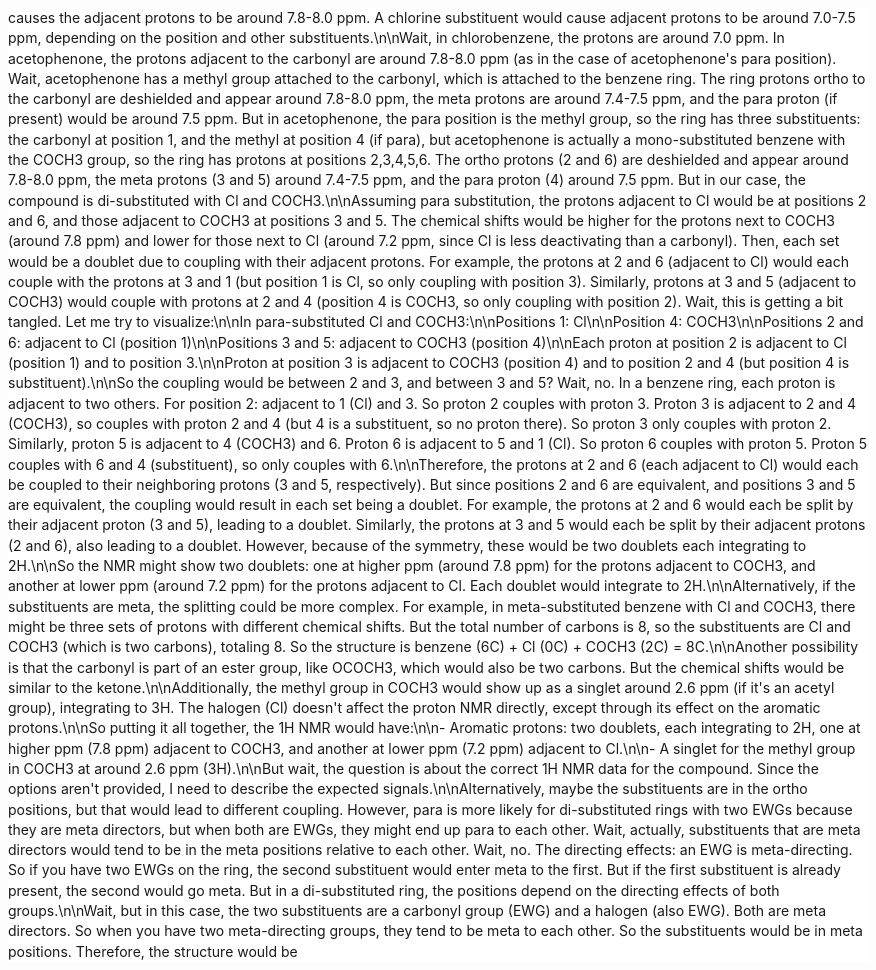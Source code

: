 causes the adjacent protons to be around 7.8-8.0 ppm. A chlorine substituent would cause adjacent protons to be around 7.0-7.5 ppm, depending on the position and other substituents.\n\nWait, in chlorobenzene, the protons are around 7.0 ppm. In acetophenone, the protons adjacent to the carbonyl are around 7.8-8.0 ppm (as in the case of acetophenone's para position). Wait, acetophenone has a methyl group attached to the carbonyl, which is attached to the benzene ring. The ring protons ortho to the carbonyl are deshielded and appear around 7.8-8.0 ppm, the meta protons are around 7.4-7.5 ppm, and the para proton (if present) would be around 7.5 ppm. But in acetophenone, the para position is the methyl group, so the ring has three substituents: the carbonyl at position 1, and the methyl at position 4 (if para), but acetophenone is actually a mono-substituted benzene with the COCH3 group, so the ring has protons at positions 2,3,4,5,6. The ortho protons (2 and 6) are deshielded and appear around 7.8-8.0 ppm, the meta protons (3 and 5) around 7.4-7.5 ppm, and the para proton (4) around 7.5 ppm. But in our case, the compound is di-substituted with Cl and COCH3.\n\nAssuming para substitution, the protons adjacent to Cl would be at positions 2 and 6, and those adjacent to COCH3 at positions 3 and 5. The chemical shifts would be higher for the protons next to COCH3 (around 7.8 ppm) and lower for those next to Cl (around 7.2 ppm, since Cl is less deactivating than a carbonyl). Then, each set would be a doublet due to coupling with their adjacent protons. For example, the protons at 2 and 6 (adjacent to Cl) would each couple with the protons at 3 and 1 (but position 1 is Cl, so only coupling with position 3). Similarly, protons at 3 and 5 (adjacent to COCH3) would couple with protons at 2 and 4 (position 4 is COCH3, so only coupling with position 2). Wait, this is getting a bit tangled. Let me try to visualize:\n\nIn para-substituted Cl and COCH3:\n\nPositions 1: Cl\n\nPosition 4: COCH3\n\nPositions 2 and 6: adjacent to Cl (position 1)\n\nPositions 3 and 5: adjacent to COCH3 (position 4)\n\nEach proton at position 2 is adjacent to Cl (position 1) and to position 3.\n\nProton at position 3 is adjacent to COCH3 (position 4) and to position 2 and 4 (but position 4 is substituent).\n\nSo the coupling would be between 2 and 3, and between 3 and 5? Wait, no. In a benzene ring, each proton is adjacent to two others. For position 2: adjacent to 1 (Cl) and 3. So proton 2 couples with proton 3. Proton 3 is adjacent to 2 and 4 (COCH3), so couples with proton 2 and 4 (but 4 is a substituent, so no proton there). So proton 3 only couples with proton 2. Similarly, proton 5 is adjacent to 4 (COCH3) and 6. Proton 6 is adjacent to 5 and 1 (Cl). So proton 6 couples with proton 5. Proton 5 couples with 6 and 4 (substituent), so only couples with 6.\n\nTherefore, the protons at 2 and 6 (each adjacent to Cl) would each be coupled to their neighboring protons (3 and 5, respectively). But since positions 2 and 6 are equivalent, and positions 3 and 5 are equivalent, the coupling would result in each set being a doublet. For example, the protons at 2 and 6 would each be split by their adjacent proton (3 and 5), leading to a doublet. Similarly, the protons at 3 and 5 would each be split by their adjacent protons (2 and 6), also leading to a doublet. However, because of the symmetry, these would be two doublets each integrating to 2H.\n\nSo the NMR might show two doublets: one at higher ppm (around 7.8 ppm) for the protons adjacent to COCH3, and another at lower ppm (around 7.2 ppm) for the protons adjacent to Cl. Each doublet would integrate to 2H.\n\nAlternatively, if the substituents are meta, the splitting could be more complex. For example, in meta-substituted benzene with Cl and COCH3, there might be three sets of protons with different chemical shifts. But the total number of carbons is 8, so the substituents are Cl and COCH3 (which is two carbons), totaling 8. So the structure is benzene (6C) + Cl (0C) + COCH3 (2C) = 8C.\n\nAnother possibility is that the carbonyl is part of an ester group, like OCOCH3, which would also be two carbons. But the chemical shifts would be similar to the ketone.\n\nAdditionally, the methyl group in COCH3 would show up as a singlet around 2.6 ppm (if it's an acetyl group), integrating to 3H. The halogen (Cl) doesn't affect the proton NMR directly, except through its effect on the aromatic protons.\n\nSo putting it all together, the 1H NMR would have:\n\n- Aromatic protons: two doublets, each integrating to 2H, one at higher ppm (7.8 ppm) adjacent to COCH3, and another at lower ppm (7.2 ppm) adjacent to Cl.\n\n- A singlet for the methyl group in COCH3 at around 2.6 ppm (3H).\n\nBut wait, the question is about the correct 1H NMR data for the compound. Since the options aren't provided, I need to describe the expected signals.\n\nAlternatively, maybe the substituents are in the ortho positions, but that would lead to different coupling. However, para is more likely for di-substituted rings with two EWGs because they are meta directors, but when both are EWGs, they might end up para to each other. Wait, actually, substituents that are meta directors would tend to be in the meta positions relative to each other. Wait, no. The directing effects: an EWG is meta-directing. So if you have two EWGs on the ring, the second substituent would enter meta to the first. But if the first substituent is already present, the second would go meta. But in a di-substituted ring, the positions depend on the directing effects of both groups.\n\nWait, but in this case, the two substituents are a carbonyl group (EWG) and a halogen (also EWG). Both are meta directors. So when you have two meta-directing groups, they tend to be meta to each other. So the substituents would be in meta positions. Therefore, the structure would be
